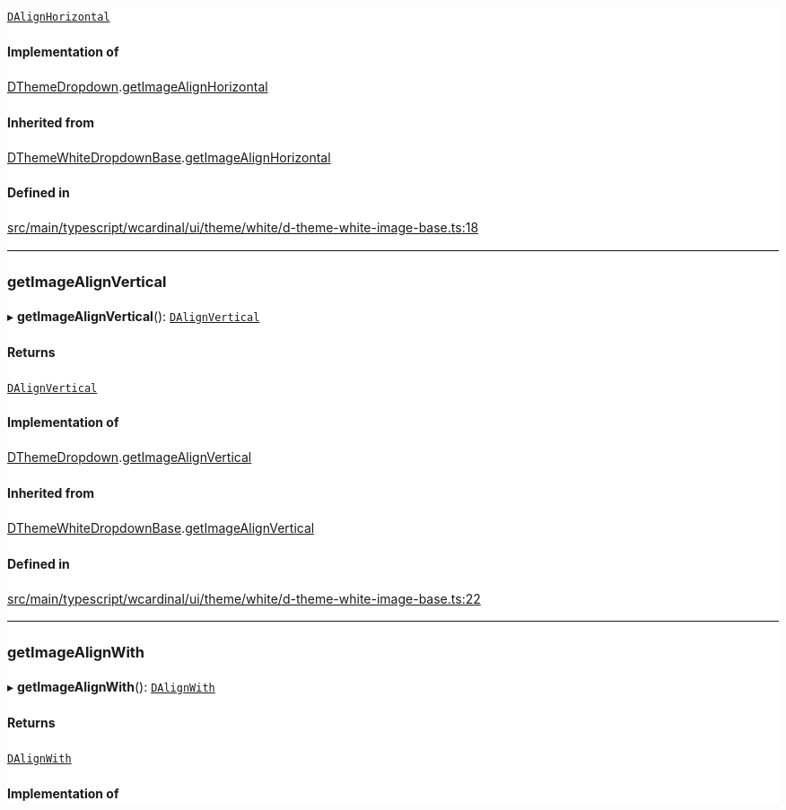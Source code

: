 [`DAlignHorizontal`](../index.md#dalignhorizontal)

#### Implementation of

[DThemeDropdown](../interfaces/DThemeDropdown.md).[getImageAlignHorizontal](../interfaces/DThemeDropdown.md#getimagealignhorizontal)

#### Inherited from

[DThemeWhiteDropdownBase](DThemeWhiteDropdownBase.md).[getImageAlignHorizontal](DThemeWhiteDropdownBase.md#getimagealignhorizontal)

#### Defined in

[src/main/typescript/wcardinal/ui/theme/white/d-theme-white-image-base.ts:18](https://github.com/winter-cardinal/winter-cardinal-ui/blob/v0.442.0/src/main/typescript/wcardinal/ui/theme/white/d-theme-white-image-base.ts#L18)

___

### getImageAlignVertical

▸ **getImageAlignVertical**(): [`DAlignVertical`](../index.md#dalignvertical)

#### Returns

[`DAlignVertical`](../index.md#dalignvertical)

#### Implementation of

[DThemeDropdown](../interfaces/DThemeDropdown.md).[getImageAlignVertical](../interfaces/DThemeDropdown.md#getimagealignvertical)

#### Inherited from

[DThemeWhiteDropdownBase](DThemeWhiteDropdownBase.md).[getImageAlignVertical](DThemeWhiteDropdownBase.md#getimagealignvertical)

#### Defined in

[src/main/typescript/wcardinal/ui/theme/white/d-theme-white-image-base.ts:22](https://github.com/winter-cardinal/winter-cardinal-ui/blob/v0.442.0/src/main/typescript/wcardinal/ui/theme/white/d-theme-white-image-base.ts#L22)

___

### getImageAlignWith

▸ **getImageAlignWith**(): [`DAlignWith`](../index.md#dalignwith)

#### Returns

[`DAlignWith`](../index.md#dalignwith)

#### Implementation of
